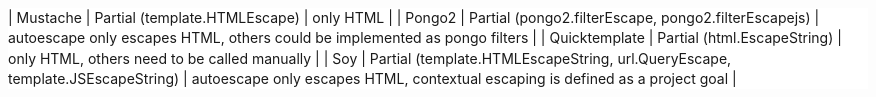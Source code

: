 | Mustache      | Partial (template.HTMLEscape)                                                 | only HTML                                                                                                    |
| Pongo2        | Partial (pongo2.filterEscape, pongo2.filterEscapejs)                          | autoescape only escapes HTML, others could be implemented as pongo filters                                   |
| Quicktemplate | Partial (html.EscapeString)                                                   | only HTML, others need to be called manually                                                                 |
| Soy           | Partial (template.HTMLEscapeString, url.QueryEscape, template.JSEscapeString) | autoescape only escapes HTML, contextual escaping is defined as a project goal                               |
